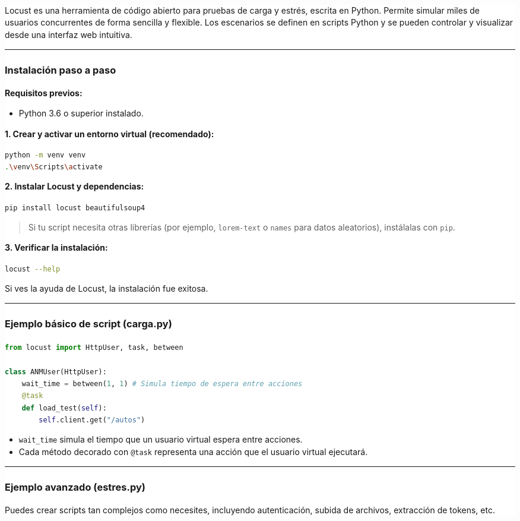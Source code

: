 Locust es una herramienta de código abierto para pruebas de carga y estrés, escrita en Python. Permite simular miles de usuarios concurrentes de forma sencilla y flexible. Los escenarios se definen en scripts Python y se pueden controlar y visualizar desde una interfaz web intuitiva.

-----

### Instalación paso a paso

**Requisitos previos:**

  * Python 3.6 o superior instalado.

**1. Crear y activar un entorno virtual (recomendado):**

```bash
python -m venv venv
.\venv\Scripts\activate
```

**2. Instalar Locust y dependencias:**

```bash
pip install locust beautifulsoup4
```

> Si tu script necesita otras librerías (por ejemplo, `lorem-text` o `names` para datos aleatorios), instálalas con `pip`.

**3. Verificar la instalación:**

```bash
locust --help
```

Si ves la ayuda de Locust, la instalación fue exitosa.

-----

### Ejemplo básico de script (carga.py)

```python
from locust import HttpUser, task, between

class ANMUser(HttpUser):
    wait_time = between(1, 1) # Simula tiempo de espera entre acciones
    @task
    def load_test(self):
        self.client.get("/autos")
```

  * `wait_time` simula el tiempo que un usuario virtual espera entre acciones.
  * Cada método decorado con `@task` representa una acción que el usuario virtual ejecutará.

-----

### Ejemplo avanzado (estres.py)

Puedes crear scripts tan complejos como necesites, incluyendo autenticación, subida de archivos, extracción de tokens, etc. 

